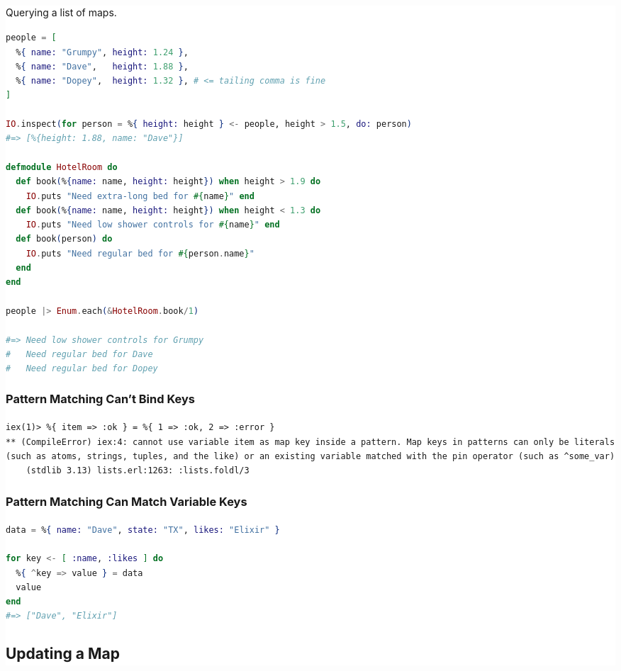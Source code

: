 Querying a list of maps.

```elixir
people = [
  %{ name: "Grumpy", height: 1.24 },
  %{ name: "Dave",   height: 1.88 },
  %{ name: "Dopey",  height: 1.32 }, # <= tailing comma is fine
]

IO.inspect(for person = %{ height: height } <- people, height > 1.5, do: person)
#=> [%{height: 1.88, name: "Dave"}]

defmodule HotelRoom do
  def book(%{name: name, height: height}) when height > 1.9 do
    IO.puts "Need extra-long bed for #{name}" end
  def book(%{name: name, height: height}) when height < 1.3 do
    IO.puts "Need low shower controls for #{name}" end
  def book(person) do
    IO.puts "Need regular bed for #{person.name}"
  end
end

people |> Enum.each(&HotelRoom.book/1)

#=> Need low shower controls for Grumpy
#   Need regular bed for Dave
#   Need regular bed for Dopey
```

### Pattern Matching Can’t Bind Keys

```text
iex(1)> %{ item => :ok } = %{ 1 => :ok, 2 => :error }
** (CompileError) iex:4: cannot use variable item as map key inside a pattern. Map keys in patterns can only be literals (such as atoms, strings, tuples, and the like) or an existing variable matched with the pin operator (such as ^some_var)
    (stdlib 3.13) lists.erl:1263: :lists.foldl/3
```

### Pattern Matching Can Match Variable Keys

```elixir
data = %{ name: "Dave", state: "TX", likes: "Elixir" }

for key <- [ :name, :likes ] do
  %{ ^key => value } = data
  value
end
#=> ["Dave", "Elixir"]
```

## Updating a Map
